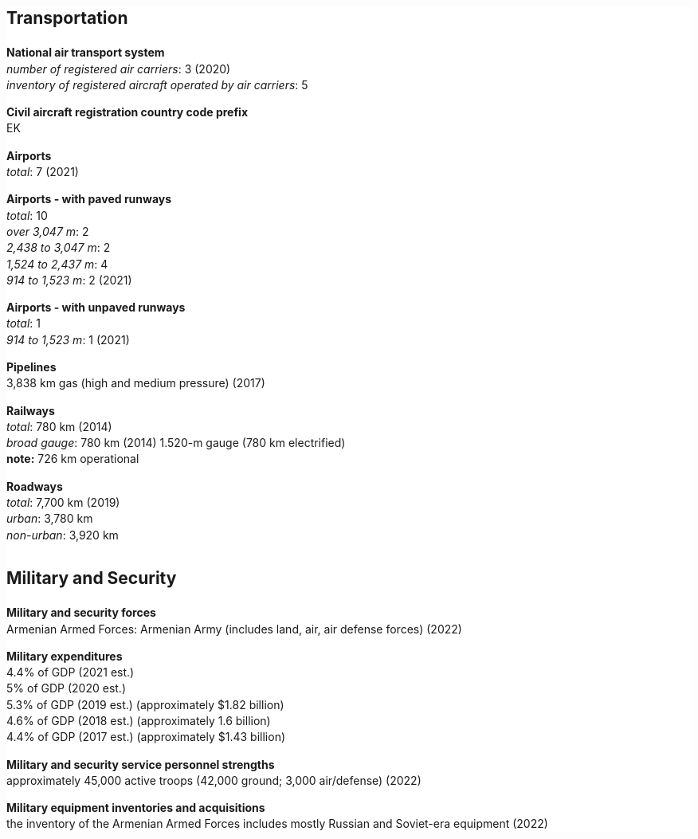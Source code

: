 ## Transportation

**National air transport system**<br>
_number of registered air carriers_: 3 (2020)<br>
_inventory of registered aircraft operated by air carriers_: 5<br>

**Civil aircraft registration country code prefix**<br>
EK<br>

**Airports**<br>
_total_: 7 (2021)<br>

**Airports - with paved runways**<br>
_total_: 10<br>
_over 3,047 m_: 2<br>
_2,438 to 3,047 m_: 2<br>
_1,524 to 2,437 m_: 4<br>
_914 to 1,523 m_: 2 (2021)<br>

**Airports - with unpaved runways**<br>
_total_: 1<br>
_914 to 1,523 m_: 1 (2021)<br>

**Pipelines**<br>
3,838 km gas (high and medium pressure) (2017)<br>

**Railways**<br>
_total_: 780 km (2014)<br>
_broad gauge_: 780 km (2014) 1.520-m gauge (780 km electrified)<br>
<strong>note:</strong> 726 km operational<br>

**Roadways**<br>
_total_: 7,700 km (2019)<br>
_urban_: 3,780 km<br>
_non-urban_: 3,920 km<br>

## Military and Security

**Military and security forces**<br>
Armenian Armed Forces: Armenian Army (includes land, air, air defense forces) (2022)<br>

**Military expenditures**<br>
4.4% of GDP (2021 est.)<br>
5% of GDP (2020 est.)<br>
5.3% of GDP (2019 est.) (approximately $1.82 billion)<br>
4.6% of GDP (2018 est.) (approximately 1.6 billion)<br>
4.4% of GDP (2017 est.) (approximately $1.43 billion)<br>

**Military and security service personnel strengths**<br>
approximately 45,000 active troops (42,000 ground; 3,000 air/defense) (2022)<br>

**Military equipment inventories and acquisitions**<br>
the inventory of the Armenian Armed Forces includes mostly Russian and Soviet-era equipment (2022)<br>
